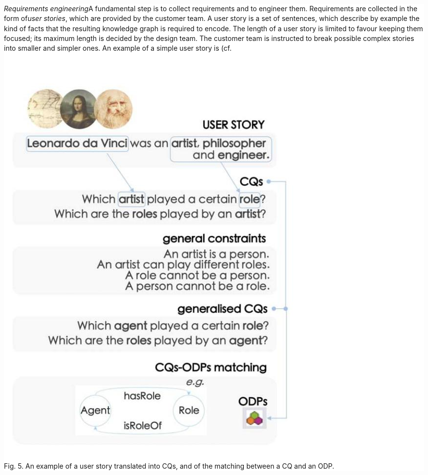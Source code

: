 <span id="page-6-1"></span>*Requirements engineering*A fundamental step is to collect requirements and to engineer them. Requirements are collected in the form of*user stories*, which are provided by the customer team. A user story is a set of sentences, which describe by example the kind of facts that the resulting knowledge graph is required to encode. The length of a user story is limited to favour keeping them focused; its maximum length is decided by the design team. The customer team is instructed to break possible complex stories into smaller and simpler ones. An example of a simple user story is (cf.

![](_page_6_Picture_10.jpeg)


Fig. 5. An example of a user story translated into CQs, and of the matching between a CQ and an ODP.
